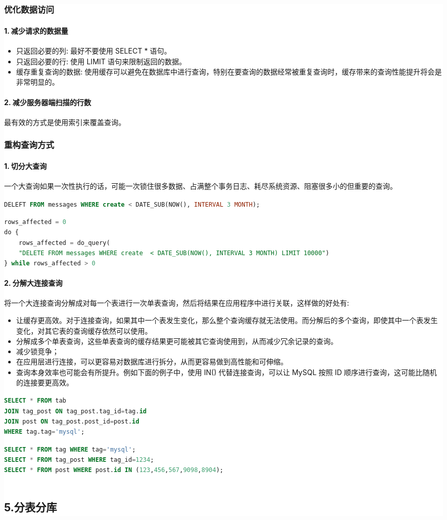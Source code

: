 ###  优化数据访问

#### 1. 减少请求的数据量

- 只返回必要的列: 最好不要使用 SELECT * 语句。
- 只返回必要的行: 使用 LIMIT 语句来限制返回的数据。
- 缓存重复查询的数据: 使用缓存可以避免在数据库中进行查询，特别在要查询的数据经常被重复查询时，缓存带来的查询性能提升将会是非常明显的。

#### 2. 减少服务器端扫描的行数

最有效的方式是使用索引来覆盖查询。

### 重构查询方式

#### 1. 切分大查询

一个大查询如果一次性执行的话，可能一次锁住很多数据、占满整个事务日志、耗尽系统资源、阻塞很多小的但重要的查询。

```sql
DELEFT FROM messages WHERE create < DATE_SUB(NOW(), INTERVAL 3 MONTH);
```

```sql
rows_affected = 0
do {
    rows_affected = do_query(
    "DELETE FROM messages WHERE create  < DATE_SUB(NOW(), INTERVAL 3 MONTH) LIMIT 10000")
} while rows_affected > 0
```

#### 2. 分解大连接查询

将一个大连接查询分解成对每一个表进行一次单表查询，然后将结果在应用程序中进行关联，这样做的好处有:

- 让缓存更高效。对于连接查询，如果其中一个表发生变化，那么整个查询缓存就无法使用。而分解后的多个查询，即使其中一个表发生变化，对其它表的查询缓存依然可以使用。
- 分解成多个单表查询，这些单表查询的缓存结果更可能被其它查询使用到，从而减少冗余记录的查询。
- 减少锁竞争；
- 在应用层进行连接，可以更容易对数据库进行拆分，从而更容易做到高性能和可伸缩。
- 查询本身效率也可能会有所提升。例如下面的例子中，使用 IN() 代替连接查询，可以让 MySQL 按照 ID 顺序进行查询，这可能比随机的连接要更高效。

```sql
SELECT * FROM tab
JOIN tag_post ON tag_post.tag_id=tag.id
JOIN post ON tag_post.post_id=post.id
WHERE tag.tag='mysql';
```

```sql
SELECT * FROM tag WHERE tag='mysql';
SELECT * FROM tag_post WHERE tag_id=1234;
SELECT * FROM post WHERE post.id IN (123,456,567,9098,8904);
  
```

## 5.分表分库
